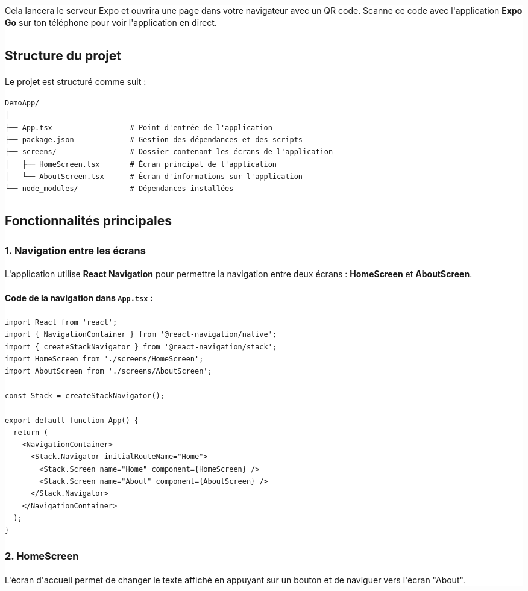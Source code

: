 Cela lancera le serveur Expo et ouvrira une page dans votre navigateur avec un QR code. Scanne ce code avec l'application **Expo Go** sur ton téléphone pour voir l'application en direct.

## Structure du projet

Le projet est structuré comme suit :

```
DemoApp/
│
├── App.tsx                  # Point d'entrée de l'application
├── package.json             # Gestion des dépendances et des scripts
├── screens/                 # Dossier contenant les écrans de l'application
│   ├── HomeScreen.tsx       # Écran principal de l'application
│   └── AboutScreen.tsx      # Écran d'informations sur l'application
└── node_modules/            # Dépendances installées
```

## Fonctionnalités principales

### 1. **Navigation entre les écrans**

L'application utilise **React Navigation** pour permettre la navigation entre deux écrans : **HomeScreen** et **AboutScreen**.

#### Code de la navigation dans `App.tsx` :

```tsx
import React from 'react';
import { NavigationContainer } from '@react-navigation/native';
import { createStackNavigator } from '@react-navigation/stack';
import HomeScreen from './screens/HomeScreen';
import AboutScreen from './screens/AboutScreen';

const Stack = createStackNavigator();

export default function App() {
  return (
    <NavigationContainer>
      <Stack.Navigator initialRouteName="Home">
        <Stack.Screen name="Home" component={HomeScreen} />
        <Stack.Screen name="About" component={AboutScreen} />
      </Stack.Navigator>
    </NavigationContainer>
  );
}
```

### 2. **HomeScreen**

L'écran d'accueil permet de changer le texte affiché en appuyant sur un bouton et de naviguer vers l'écran "About".
